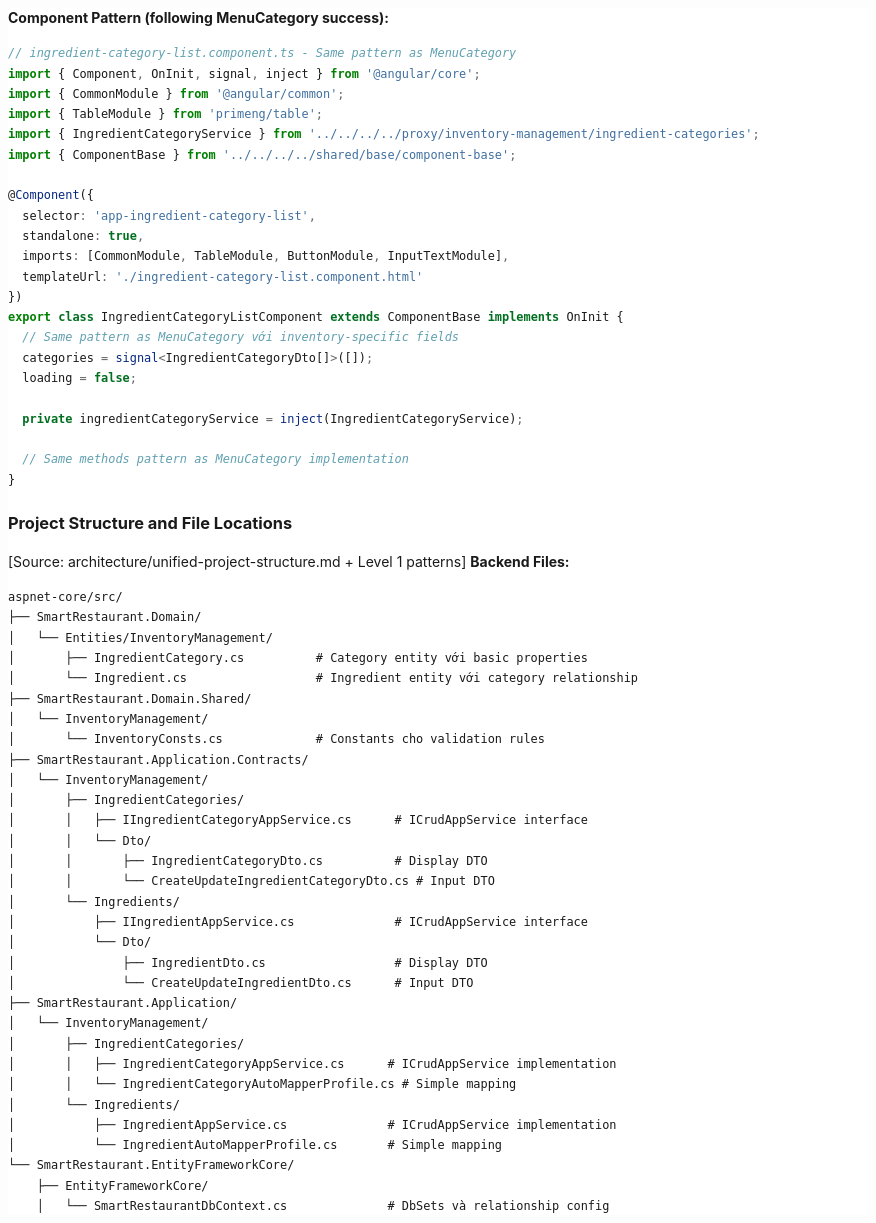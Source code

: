 **Component Pattern (following MenuCategory success):**

```typescript
// ingredient-category-list.component.ts - Same pattern as MenuCategory
import { Component, OnInit, signal, inject } from '@angular/core';
import { CommonModule } from '@angular/common';
import { TableModule } from 'primeng/table';
import { IngredientCategoryService } from '../../../../proxy/inventory-management/ingredient-categories';
import { ComponentBase } from '../../../../shared/base/component-base';

@Component({
  selector: 'app-ingredient-category-list',
  standalone: true,
  imports: [CommonModule, TableModule, ButtonModule, InputTextModule],
  templateUrl: './ingredient-category-list.component.html'
})
export class IngredientCategoryListComponent extends ComponentBase implements OnInit {
  // Same pattern as MenuCategory với inventory-specific fields
  categories = signal<IngredientCategoryDto[]>([]);
  loading = false;
  
  private ingredientCategoryService = inject(IngredientCategoryService);
  
  // Same methods pattern as MenuCategory implementation
}
```

### Project Structure and File Locations

[Source: architecture/unified-project-structure.md + Level 1 patterns]
**Backend Files:**

```
aspnet-core/src/
├── SmartRestaurant.Domain/
│   └── Entities/InventoryManagement/
│       ├── IngredientCategory.cs          # Category entity với basic properties
│       └── Ingredient.cs                  # Ingredient entity với category relationship
├── SmartRestaurant.Domain.Shared/
│   └── InventoryManagement/
│       └── InventoryConsts.cs             # Constants cho validation rules
├── SmartRestaurant.Application.Contracts/
│   └── InventoryManagement/
│       ├── IngredientCategories/
│       │   ├── IIngredientCategoryAppService.cs      # ICrudAppService interface
│       │   └── Dto/
│       │       ├── IngredientCategoryDto.cs          # Display DTO
│       │       └── CreateUpdateIngredientCategoryDto.cs # Input DTO
│       └── Ingredients/
│           ├── IIngredientAppService.cs              # ICrudAppService interface
│           └── Dto/
│               ├── IngredientDto.cs                  # Display DTO
│               └── CreateUpdateIngredientDto.cs      # Input DTO
├── SmartRestaurant.Application/
│   └── InventoryManagement/
│       ├── IngredientCategories/
│       │   ├── IngredientCategoryAppService.cs      # ICrudAppService implementation
│       │   └── IngredientCategoryAutoMapperProfile.cs # Simple mapping
│       └── Ingredients/
│           ├── IngredientAppService.cs              # ICrudAppService implementation
│           └── IngredientAutoMapperProfile.cs       # Simple mapping
└── SmartRestaurant.EntityFrameworkCore/
    ├── EntityFrameworkCore/
    │   └── SmartRestaurantDbContext.cs              # DbSets và relationship config
```